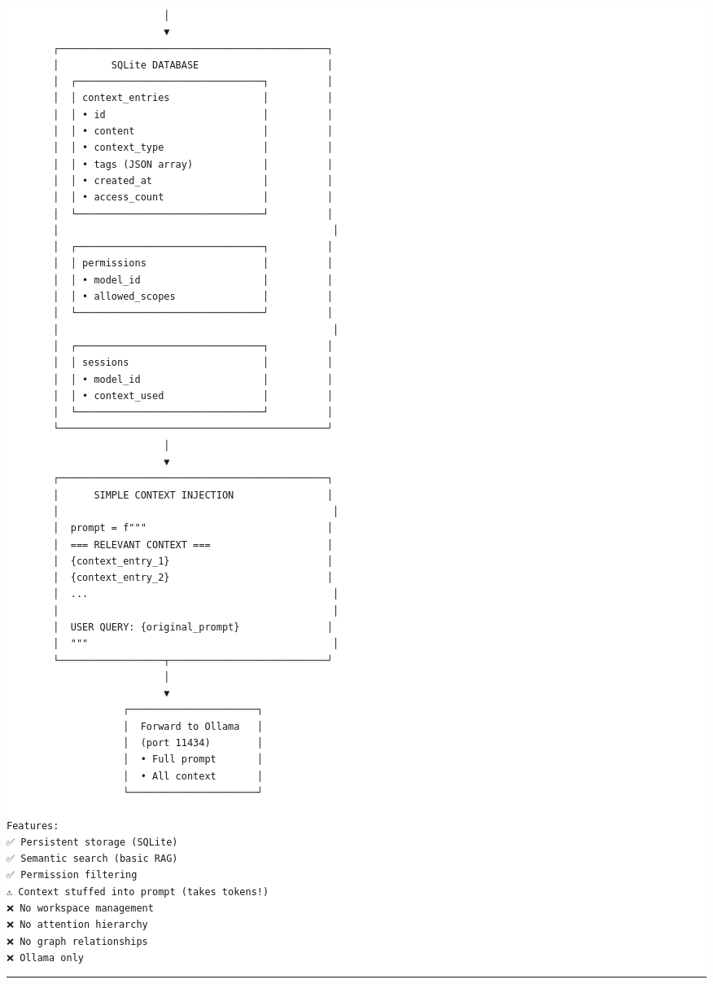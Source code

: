 ```
                           │
                           ▼
        ┌──────────────────────────────────────────────┐
        │         SQLite DATABASE                      │
        │  ┌────────────────────────────────┐          │
        │  │ context_entries                │          │
        │  │ • id                           │          │
        │  │ • content                      │          │
        │  │ • context_type                 │          │
        │  │ • tags (JSON array)            │          │
        │  │ • created_at                   │          │
        │  │ • access_count                 │          │
        │  └────────────────────────────────┘          │
        │                                               │
        │  ┌────────────────────────────────┐          │
        │  │ permissions                    │          │
        │  │ • model_id                     │          │
        │  │ • allowed_scopes               │          │
        │  └────────────────────────────────┘          │
        │                                               │
        │  ┌────────────────────────────────┐          │
        │  │ sessions                       │          │
        │  │ • model_id                     │          │
        │  │ • context_used                 │          │
        │  └────────────────────────────────┘          │
        └──────────────────────────────────────────────┘
                           │
                           ▼
        ┌──────────────────────────────────────────────┐
        │      SIMPLE CONTEXT INJECTION                │
        │                                               │
        │  prompt = f"""                               │
        │  === RELEVANT CONTEXT ===                    │
        │  {context_entry_1}                           │
        │  {context_entry_2}                           │
        │  ...                                          │
        │                                               │
        │  USER QUERY: {original_prompt}               │
        │  """                                          │
        └──────────────────┬───────────────────────────┘
                           │
                           ▼
                    ┌──────────────────────┐
                    │  Forward to Ollama   │
                    │  (port 11434)        │
                    │  • Full prompt       │
                    │  • All context       │
                    └──────────────────────┘

Features:
✅ Persistent storage (SQLite)
✅ Semantic search (basic RAG)
✅ Permission filtering
⚠️ Context stuffed into prompt (takes tokens!)
❌ No workspace management
❌ No attention hierarchy
❌ No graph relationships
❌ Ollama only
```

---